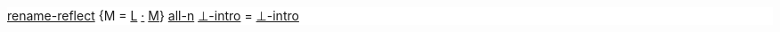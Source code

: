 <a id="9779" href="{% endraw %}{{ site.baseurl }}{% link out/plfa/part3/Soundness.md %}{% raw %}#9054" class="Function">rename-reflect</a> <a id="9794" class="Symbol">{</a><a id="9795" class="Argument">M</a> <a id="9797" class="Symbol">=</a> <a id="9799" href="plfa.part3.Soundness.html#9799" class="Bound">L</a> <a id="9801" href="{% endraw %}{{ site.baseurl }}{% link out/plfa/part2/Untyped.md %}{% raw %}#4428" class="InductiveConstructor Operator">·</a> <a id="9803" href="plfa.part3.Soundness.html#9803" class="Bound">M</a><a id="9804" class="Symbol">}</a> <a id="9806" href="plfa.part3.Soundness.html#9806" class="Bound">all-n</a> <a id="9812" href="{% endraw %}{{ site.baseurl }}{% link out/plfa/part3/Denotational.md %}{% raw %}#9780" class="InductiveConstructor">⊥-intro</a> <a id="9820" class="Symbol">=</a> <a id="9822" href="plfa.part3.Denotational.html#9780" class="InductiveConstructor">⊥-intro</a>
